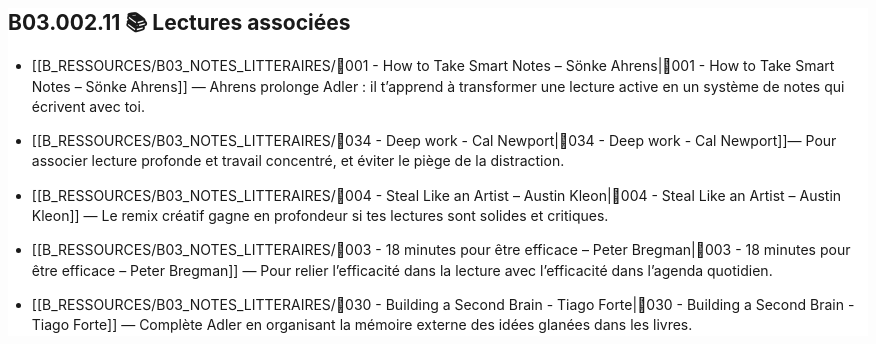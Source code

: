 ## B03.002.11 📚 Lectures associées

- [[B_RESSOURCES/B03_NOTES_LITTERAIRES/🔗001 - How to Take Smart Notes – Sönke Ahrens\|🔗001 - How to Take Smart Notes – Sönke Ahrens]] — Ahrens prolonge Adler : il t’apprend à transformer une lecture active en un système de notes qui écrivent avec toi.
    
- [[B_RESSOURCES/B03_NOTES_LITTERAIRES/🔗034 - Deep work - Cal Newport\|🔗034 - Deep work - Cal Newport]]— Pour associer lecture profonde et travail concentré, et éviter le piège de la distraction.
    
- [[B_RESSOURCES/B03_NOTES_LITTERAIRES/🔗004 - Steal Like an Artist – Austin Kleon\|🔗004 - Steal Like an Artist – Austin Kleon]] — Le remix créatif gagne en profondeur si tes lectures sont solides et critiques.
    
- [[B_RESSOURCES/B03_NOTES_LITTERAIRES/🔗003 - 18 minutes pour être efficace – Peter Bregman\|🔗003 - 18 minutes pour être efficace – Peter Bregman]] — Pour relier l’efficacité dans la lecture avec l’efficacité dans l’agenda quotidien.
    
- [[B_RESSOURCES/B03_NOTES_LITTERAIRES/🔗030 - Building a Second Brain - Tiago Forte\|🔗030 - Building a Second Brain - Tiago Forte]] — Complète Adler en organisant la mémoire externe des idées glanées dans les livres.
    
